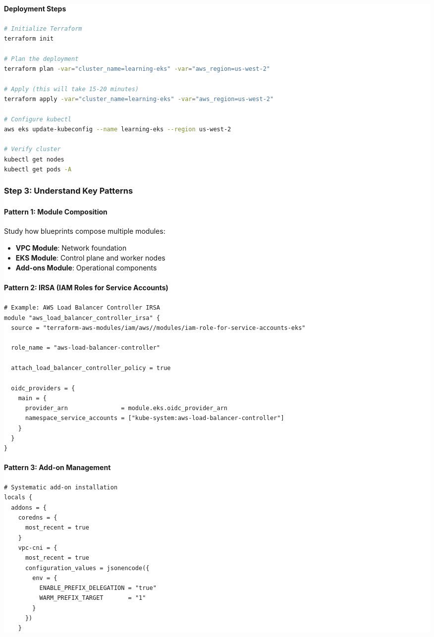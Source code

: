 
#### Deployment Steps
```bash
# Initialize Terraform
terraform init

# Plan the deployment
terraform plan -var="cluster_name=learning-eks" -var="aws_region=us-west-2"

# Apply (this will take 15-20 minutes)
terraform apply -var="cluster_name=learning-eks" -var="aws_region=us-west-2"

# Configure kubectl
aws eks update-kubeconfig --name learning-eks --region us-west-2

# Verify cluster
kubectl get nodes
kubectl get pods -A
```

### Step 3: Understand Key Patterns

#### Pattern 1: Module Composition
Study how blueprints compose multiple modules:
- **VPC Module**: Network foundation
- **EKS Module**: Control plane and worker nodes
- **Add-ons Module**: Operational components

#### Pattern 2: IRSA (IAM Roles for Service Accounts)
```hcl
# Example: AWS Load Balancer Controller IRSA
module "aws_load_balancer_controller_irsa" {
  source = "terraform-aws-modules/iam/aws//modules/iam-role-for-service-accounts-eks"
  
  role_name = "aws-load-balancer-controller"
  
  attach_load_balancer_controller_policy = true
  
  oidc_providers = {
    main = {
      provider_arn               = module.eks.oidc_provider_arn
      namespace_service_accounts = ["kube-system:aws-load-balancer-controller"]
    }
  }
}
```

#### Pattern 3: Add-on Management
```hcl
# Systematic add-on installation
locals {
  addons = {
    coredns = {
      most_recent = true
    }
    vpc-cni = {
      most_recent = true
      configuration_values = jsonencode({
        env = {
          ENABLE_PREFIX_DELEGATION = "true"
          WARM_PREFIX_TARGET       = "1"
        }
      })
    }
```